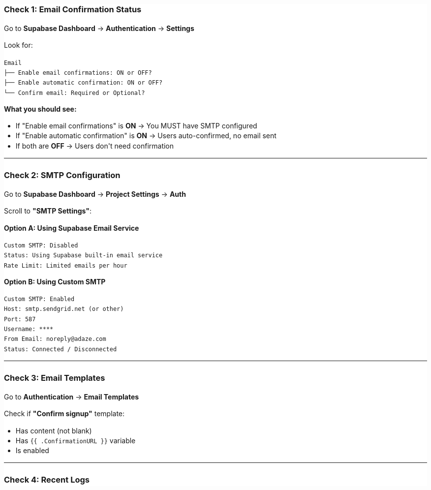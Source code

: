 ### **Check 1: Email Confirmation Status**

Go to **Supabase Dashboard** → **Authentication** → **Settings**

Look for:
```
Email
├── Enable email confirmations: ON or OFF?
├── Enable automatic confirmation: ON or OFF?
└── Confirm email: Required or Optional?
```

**What you should see:**
- If "Enable email confirmations" is **ON** → You MUST have SMTP configured
- If "Enable automatic confirmation" is **ON** → Users auto-confirmed, no email sent
- If both are **OFF** → Users don't need confirmation

---

### **Check 2: SMTP Configuration**

Go to **Supabase Dashboard** → **Project Settings** → **Auth**

Scroll to **"SMTP Settings"**:

**Option A: Using Supabase Email Service**
```
Custom SMTP: Disabled
Status: Using Supabase built-in email service
Rate Limit: Limited emails per hour
```

**Option B: Using Custom SMTP**
```
Custom SMTP: Enabled
Host: smtp.sendgrid.net (or other)
Port: 587
Username: ****
From Email: noreply@adaze.com
Status: Connected / Disconnected
```

---

### **Check 3: Email Templates**

Go to **Authentication** → **Email Templates**

Check if **"Confirm signup"** template:
- Has content (not blank)
- Has `{{ .ConfirmationURL }}` variable
- Is enabled

---

### **Check 4: Recent Logs**
